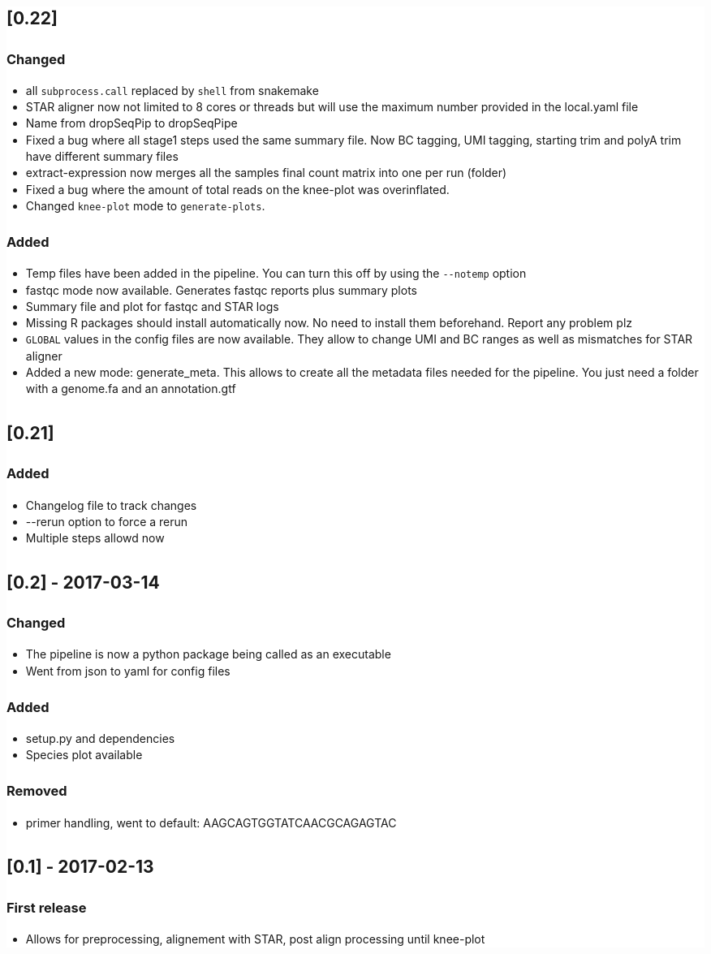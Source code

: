 ## [0.22]
### Changed
- all `subprocess.call` replaced by `shell` from snakemake
- STAR aligner now not limited to 8 cores or threads but will use the maximum number provided in the local.yaml file
- Name from dropSeqPip to dropSeqPipe
- Fixed a bug where all stage1 steps used the same summary file. Now BC tagging, UMI tagging, starting trim and polyA trim have different summary files
- extract-expression now merges all the samples final count matrix into one per run (folder)
- Fixed a bug where the amount of total reads on the knee-plot was overinflated.
- Changed `knee-plot` mode to `generate-plots`.

### Added
- Temp files have been added in the pipeline. You can turn this off by using the `--notemp` option
- fastqc mode now available. Generates fastqc reports plus summary plots
- Summary file and plot for fastqc and STAR logs
- Missing R packages should install automatically now. No need to install them beforehand. Report any problem plz
- `GLOBAL` values in the config files are now available. They allow to change UMI and BC ranges as well as mismatches for STAR aligner
- Added a new mode: generate_meta. This allows to create all the metadata files needed for the pipeline. You just need a folder with a genome.fa and an annotation.gtf

## [0.21]
### Added
- Changelog file to track changes
- --rerun option to force a rerun
- Multiple steps allowd now

## [0.2] - 2017-03-14
### Changed
- The pipeline is now a python package being called as an executable
- Went from json to yaml for config files

### Added
- setup.py and dependencies
- Species plot available

### Removed
- primer handling, went to default: AAGCAGTGGTATCAACGCAGAGTAC


## [0.1] - 2017-02-13
### First release
- Allows for preprocessing, alignement with STAR, post align processing until knee-plot